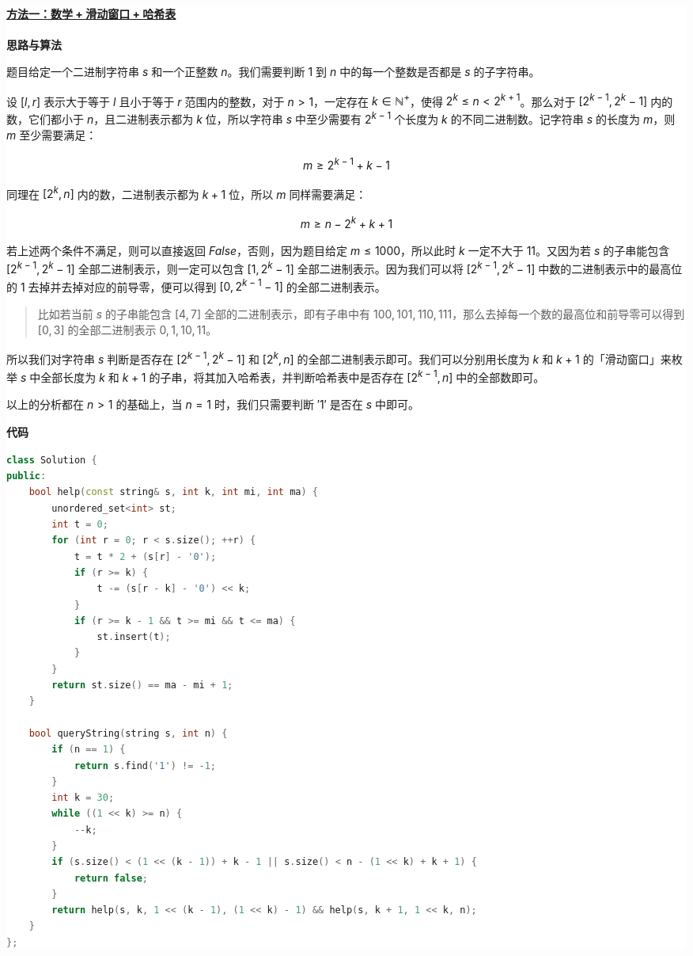 #### [方法一：数学 + 滑动窗口 + 哈希表](https://leetcode.cn/problems/binary-string-with-substrings-representing-1-to-n/solutions/2264108/zi-chuan-neng-biao-shi-cong-1-dao-n-shu-ojtz8/)

**思路与算法**

题目给定一个二进制字符串 $s$ 和一个正整数 $n$。我们需要判断 $1$ 到 $n$ 中的每一个整数是否都是 $s$ 的子字符串。

设 $[l, r]$ 表示大于等于 $l$ 且小于等于 $r$ 范围内的整数，对于 $n > 1$，一定存在 $k \in \mathbb{N^+}$，使得 $2^k \le n < 2^{k + 1}$。那么对于 $[2^{k-1}, 2^{k}-1]$ 内的数，它们都小于 $n$，且二进制表示都为 $k$ 位，所以字符串 $s$ 中至少需要有 $2^{k-1}$ 个长度为 $k$ 的不同二进制数。记字符串 $s$ 的长度为 $m$，则 $m$ 至少需要满足：

$$m \ge 2 ^ {k - 1} + k - 1$$

同理在 $[2^k, n]$ 内的数，二进制表示都为 $k + 1$ 位，所以 $m$ 同样需要满足：

$$m \ge n - 2^k + k + 1$$

若上述两个条件不满足，则可以直接返回 $False$，否则，因为题目给定 $m \le 1000$，所以此时 $k$ 一定不大于 $11$。又因为若 $s$ 的子串能包含 $[2^{k-1}, 2^k-1]$ 全部二进制表示，则一定可以包含 $[1, 2^k-1]$ 全部二进制表示。因为我们可以将 $[2^{k-1}, 2^k-1]$ 中数的二进制表示中的最高位的 $1$ 去掉并去掉对应的前导零，便可以得到 $[0, 2^{k-1} - 1]$ 的全部二进制表示。

> 比如若当前 $s$ 的子串能包含 $[4, 7]$ 全部的二进制表示，即有子串中有 $100, 101, 110, 111$，那么去掉每一个数的最高位和前导零可以得到 $[0, 3]$ 的全部二进制表示 $0, 1, 10, 11$。

所以我们对字符串 $s$ 判断是否存在 $[2^{k-1}, 2^k-1]$ 和 $[2^k, n]$ 的全部二进制表示即可。我们可以分别用长度为 $k$ 和 $k + 1$ 的「滑动窗口」来枚举 $s$ 中全部长度为 $k$ 和 $k + 1$ 的子串，将其加入哈希表，并判断哈希表中是否存在 $[2^{k-1}, n]$ 中的全部数即可。

以上的分析都在 $n > 1$ 的基础上，当 $n = 1$ 时，我们只需要判断 $'1'$ 是否在 $s$ 中即可。

**代码**

```cpp
class Solution {
public:
    bool help(const string& s, int k, int mi, int ma) {
        unordered_set<int> st;
        int t = 0;
        for (int r = 0; r < s.size(); ++r) {
            t = t * 2 + (s[r] - '0');
            if (r >= k) {
                t -= (s[r - k] - '0') << k;
            }
            if (r >= k - 1 && t >= mi && t <= ma) {
                st.insert(t);
            }
        }
        return st.size() == ma - mi + 1;
    }

    bool queryString(string s, int n) {
        if (n == 1) {
            return s.find('1') != -1;
        }
        int k = 30;
        while ((1 << k) >= n) {
            --k;
        }
        if (s.size() < (1 << (k - 1)) + k - 1 || s.size() < n - (1 << k) + k + 1) {
            return false;
        }
        return help(s, k, 1 << (k - 1), (1 << k) - 1) && help(s, k + 1, 1 << k, n);
    }
};
```
